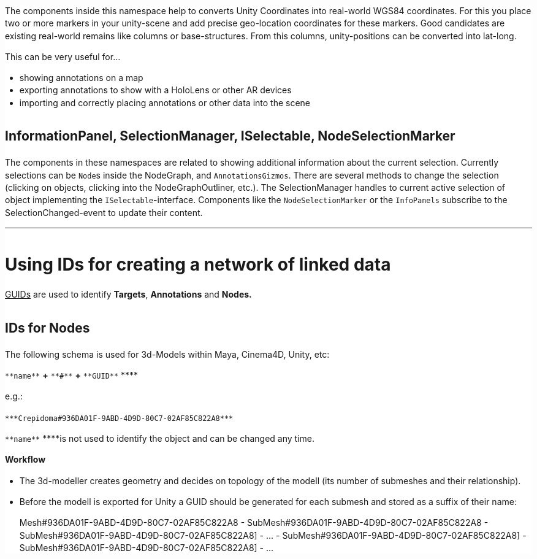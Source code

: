 The components inside this namespace help to converts Unity Coordinates into real-world WGS84 coordinates. For this you place two or more markers in your unity-scene and add precise geo-location coordinates for these markers. Good candidates are existing real-world remains like columns or base-structures. From this columns, unity-positions can be converted into lat-long. 

This can be very useful for…


- showing annotations on a map
- exporting annotations to show with a HoloLens or other AR devices
- importing and correctly placing annotations or other data into the scene


## InformationPanel, SelectionManager, ISelectable, NodeSelectionMarker

The components in these namespaces are related to showing additional information about the current selection. Currently selections can be  `Node`s inside the NodeGraph, and `AnnotationsGizmos`. There are several methods to change the selection (clicking on objects, clicking into the NodeGraphOutliner, etc.). The SelectionManager handles to current active selection of object implementing the `ISelectable`-interface. Components like the `NodeSelectionMarker`  or the `InfoPanels` subscribe to the SelectionChanged-event to update their content.





----------


# Using IDs for creating a network of linked data 

[GUIDs](https://de.wikipedia.org/wiki/Globally_Unique_Identifier) are used to identify **Targets**, **Annotations** and **Nodes.**

## IDs for Nodes

The following schema is used for 3d-Models  within Maya, Cinema4D, Unity, etc:  

  `**name**` **+** `**#**` **+** `**GUID**` ****

e.g.:     

  `***Crepidoma#936DA01F-9ABD-4D9D-80C7-02AF85C822A8***`

`**name**` ****is not used to identify the object and can be changed any time. 

**Workflow**

- The 3d-modeller creates geometry and decides on topology of the modell (its number of submeshes and their relationship).
- Before the modell is exported for Unity a GUID should be generated for each submesh and stored as a suffix of their name:


    Mesh#936DA01F-9ABD-4D9D-80C7-02AF85C822A8
        - SubMesh#936DA01F-9ABD-4D9D-80C7-02AF85C822A8
            - SubMesh#936DA01F-9ABD-4D9D-80C7-02AF85C822A8]
            - ...
        - SubMesh#936DA01F-9ABD-4D9D-80C7-02AF85C822A8]
        - SubMesh#936DA01F-9ABD-4D9D-80C7-02AF85C822A8]
        - ...
